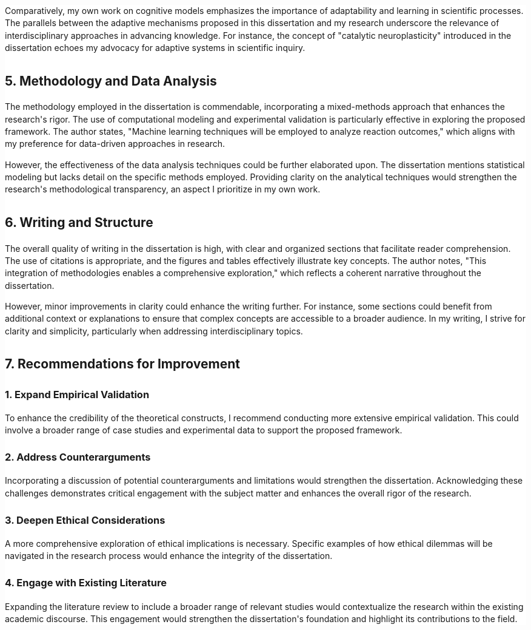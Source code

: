 Comparatively, my own work on cognitive models emphasizes the importance of adaptability and learning in scientific processes. The parallels between the adaptive mechanisms proposed in this dissertation and my research underscore the relevance of interdisciplinary approaches in advancing knowledge. For instance, the concept of "catalytic neuroplasticity" introduced in the dissertation echoes my advocacy for adaptive systems in scientific inquiry.

## 5. Methodology and Data Analysis
The methodology employed in the dissertation is commendable, incorporating a mixed-methods approach that enhances the research's rigor. The use of computational modeling and experimental validation is particularly effective in exploring the proposed framework. The author states, "Machine learning techniques will be employed to analyze reaction outcomes," which aligns with my preference for data-driven approaches in research.

However, the effectiveness of the data analysis techniques could be further elaborated upon. The dissertation mentions statistical modeling but lacks detail on the specific methods employed. Providing clarity on the analytical techniques would strengthen the research's methodological transparency, an aspect I prioritize in my own work.

## 6. Writing and Structure
The overall quality of writing in the dissertation is high, with clear and organized sections that facilitate reader comprehension. The use of citations is appropriate, and the figures and tables effectively illustrate key concepts. The author notes, "This integration of methodologies enables a comprehensive exploration," which reflects a coherent narrative throughout the dissertation.

However, minor improvements in clarity could enhance the writing further. For instance, some sections could benefit from additional context or explanations to ensure that complex concepts are accessible to a broader audience. In my writing, I strive for clarity and simplicity, particularly when addressing interdisciplinary topics.

## 7. Recommendations for Improvement
### 1. Expand Empirical Validation
To enhance the credibility of the theoretical constructs, I recommend conducting more extensive empirical validation. This could involve a broader range of case studies and experimental data to support the proposed framework.

### 2. Address Counterarguments
Incorporating a discussion of potential counterarguments and limitations would strengthen the dissertation. Acknowledging these challenges demonstrates critical engagement with the subject matter and enhances the overall rigor of the research.

### 3. Deepen Ethical Considerations
A more comprehensive exploration of ethical implications is necessary. Specific examples of how ethical dilemmas will be navigated in the research process would enhance the integrity of the dissertation.

### 4. Engage with Existing Literature
Expanding the literature review to include a broader range of relevant studies would contextualize the research within the existing academic discourse. This engagement would strengthen the dissertation's foundation and highlight its contributions to the field.
